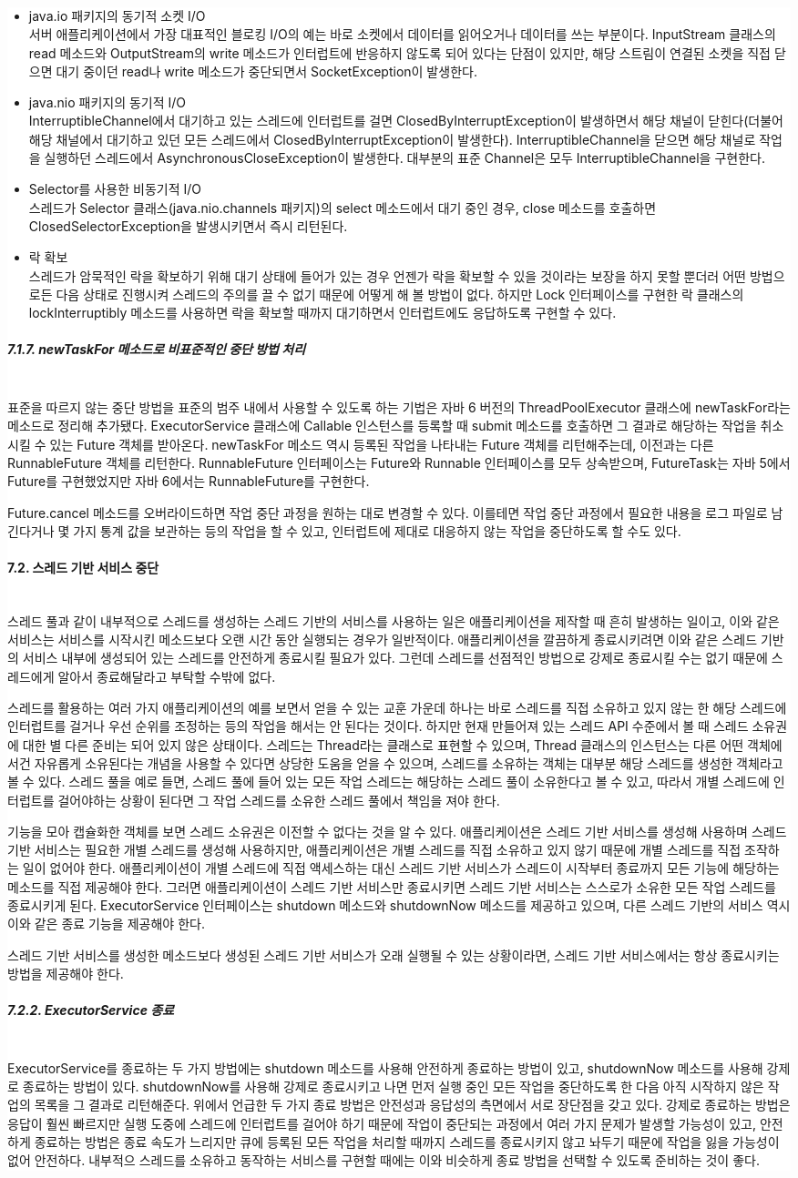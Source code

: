 + java.io 패키지의 동기적 소켓 I/O  
서버 애플리케이션에서 가장 대표적인 블로킹 I/O의 예는 바로 소켓에서 데이터를 읽어오거나 데이터를 쓰는 부분이다. InputStream 클래스의 read 메소드와 OutputStream의 write 메소드가 인터럽트에 반응하지 않도록 되어 있다는 단점이 있지만, 해당 스트림이 연결된 소켓을 직접 닫으면 대기 중이던 read나 write 메소드가 중단되면서 SocketException이 발생한다.  

+ java.nio 패키지의 동기적 I/O  
InterruptibleChannel에서 대기하고 있는 스레드에 인터럽트를 걸면 ClosedByInterruptException이 발생하면서 해당 채널이 닫힌다(더불어 해당 채널에서 대기하고 있던 모든 스레드에서 ClosedByInterruptException이 발생한다). InterruptibleChannel을 닫으면 해당 채널로 작업을 실행하던 스레드에서 AsynchronousCloseException이 발생한다. 대부분의 표준 Channel은 모두 InterruptibleChannel을 구현한다.  

+ Selector를 사용한 비동기적 I/O  
스레드가 Selector 클래스(java.nio.channels 패키지)의 select 메소드에서 대기 중인 경우, close 메소드를 호출하면 ClosedSelectorException을 발생시키면서 즉시 리턴된다.  

+ 락 확보  
스레드가 암묵적인 락을 확보하기 위해 대기 상태에 들어가 있는 경우 언젠가 락을 확보할 수 있을 것이라는 보장을 하지 못할 뿐더러 어떤 방법으로든 다음 상태로 진행시켜 스레드의 주의를 끌 수 없기 때문에 어떻게 해 볼 방법이 없다. 하지만 Lock 인터페이스를 구현한 락 클래스의 lockInterruptibly 메소드를 사용하면 락을 확보할 때까지 대기하면서 인터럽트에도 응답하도록 구현할 수 있다.  

##### 7.1.7. newTaskFor 메소드로 비표준적인 중단 방법 처리
<br/>
표준을 따르지 않는 중단 방법을 표준의 범주 내에서 사용할 수 있도록 하는 기법은 자바 6 버전의 ThreadPoolExecutor 클래스에 newTaskFor라는 메소드로 정리해 추가됐다. ExecutorService 클래스에 Callable 인스턴스를 등록할 때 submit 메소드를 호출하면 그 결과로 해당하는 작업을 취소시킬 수 있는 Future 객체를 받아온다. newTaskFor 메소드 역시 등록된 작업을 나타내는 Future 객체를 리턴해주는데, 이전과는 다른 RunnableFuture 객체를 리턴한다. RunnableFuture 인터페이스는 Future와 Runnable 인터페이스를 모두 상속받으며, FutureTask는 자바 5에서 Future를 구현했었지만 자바 6에서는 RunnableFuture를 구현한다.  

Future.cancel 메소드를 오버라이드하면 작업 중단 과정을 원하는 대로 변경할 수 있다. 이를테면 작업 중단 과정에서 필요한 내용을 로그 파일로 남긴다거나 몇 가지 통계 값을 보관하는 등의 작업을 할 수 있고, 인터럽트에 제대로 대응하지 않는 작업을 중단하도록 할 수도 있다.  

#### 7.2. 스레드 기반 서비스 중단
<br/>
스레드 풀과 같이 내부적으로 스레드를 생성하는 스레드 기반의 서비스를 사용하는 일은 애플리케이션을 제작할 때 흔히 발생하는 일이고, 이와 같은 서비스는 서비스를 시작시킨 메소드보다 오랜 시간 동안 실행되는 경우가 일반적이다. 애플리케이션을 깔끔하게 종료시키려면 이와 같은 스레드 기반의 서비스 내부에 생성되어 있는 스레드를 안전하게 종료시킬 필요가 있다. 그런데 스레드를 선점적인 방법으로 강제로 종료시킬 수는 없기 때문에 스레드에게 알아서 종료해달라고 부탁할 수밖에 없다.  

스레드를 활용하는 여러 가지 애플리케이션의 예를 보면서 얻을 수 있는 교훈 가운데 하나는 바로 스레드를 직접 소유하고 있지 않는 한 해당 스레드에 인터럽트를 걸거나 우선 순위를 조정하는 등의 작업을 해서는 안 된다는 것이다. 하지만 현재 만들어져 있는 스레드 API 수준에서 볼 때 스레드 소유권에 대한 별 다른 준비는 되어 있지 않은 상태이다. 스레드는 Thread라는 클래스로 표현할 수 있으며, Thread 클래스의 인스턴스는 다른 어떤 객체에서건 자유롭게 소유된다는 개념을 사용할 수 있다면 상당한 도움을 얻을 수 있으며, 스레드를 소유하는 객체는 대부분 해당 스레드를 생성한 객체라고 볼 수 있다. 스레드 풀을 예로 들면, 스레드 풀에 들어 있는 모든 작업 스레드는 해당하는 스레드 풀이 소유한다고 볼 수 있고, 따라서 개별 스레드에 인터럽트를 걸어야하는 상황이 된다면 그 작업 스레드를 소유한 스레드 풀에서 책임을 져야 한다.  

기능을 모아 캡슐화한 객체를 보면 스레드 소유권은 이전할 수 없다는 것을 알 수 있다. 애플리케이션은 스레드 기반 서비스를 생성해 사용하며 스레드 기반 서비스는 필요한 개별 스레드를 생성해 사용하지만, 애플리케이션은 개별 스레드를 직접 소유하고 있지 않기 때문에 개별 스레드를 직접 조작하는 일이 없어야 한다. 애플리케이션이 개별 스레드에 직접 액세스하는 대신 스레드 기반 서비스가 스레드이 시작부터 종료까지 모든 기능에 해당하는 메소드를 직접 제공해야 한다. 그러면 애플리케이션이 스레드 기반 서비스만 종료시키면 스레드 기반 서비스는 스스로가 소유한 모든 작업 스레드를 종료시키게 된다. ExecutorService 인터페이스는 shutdown 메소드와 shutdownNow 메소드를 제공하고 있으며, 다른 스레드 기반의 서비스 역시 이와 같은 종료 기능을 제공해야 한다.  

스레드 기반 서비스를 생성한 메소드보다 생성된 스레드 기반 서비스가 오래 실행될 수 있는 상황이라면, 스레드 기반 서비스에서는 항상 종료시키는 방법을 제공해야 한다.  

##### 7.2.2. ExecutorService 종료
<br/>
ExecutorService를 종료하는 두 가지 방법에는 shutdown 메소드를 사용해 안전하게 종료하는 방법이 있고, shutdownNow 메소드를 사용해 강제로 종료하는 방법이 있다. shutdownNow를 사용해 강제로 종료시키고 나면 먼저 실행 중인 모든 작업을 중단하도록 한 다음 아직 시작하지 않은 작업의 목록을 그 결과로 리턴해준다. 위에서 언급한 두 가지 종료 방법은 안전성과 응답성의 측면에서 서로 장단점을 갖고 있다. 강제로 종료하는 방법은 응답이 훨씬 빠르지만 실행 도중에 스레드에 인터럽트를 걸어야 하기 때문에 작업이 중단되는 과정에서 여러 가지 문제가 발생할 가능성이 있고, 안전하게 종료하는 방법은 종료 속도가 느리지만 큐에 등록된 모든 작업을 처리할 때까지 스레드를 종료시키지 않고 놔두기 때문에 작업을 잃을 가능성이 없어 안전하다. 내부적으 스레드를 소유하고 동작하는 서비스를 구현할 때에는 이와 비슷하게 종료 방법을 선택할 수 있도록 준비하는 것이 좋다.  
